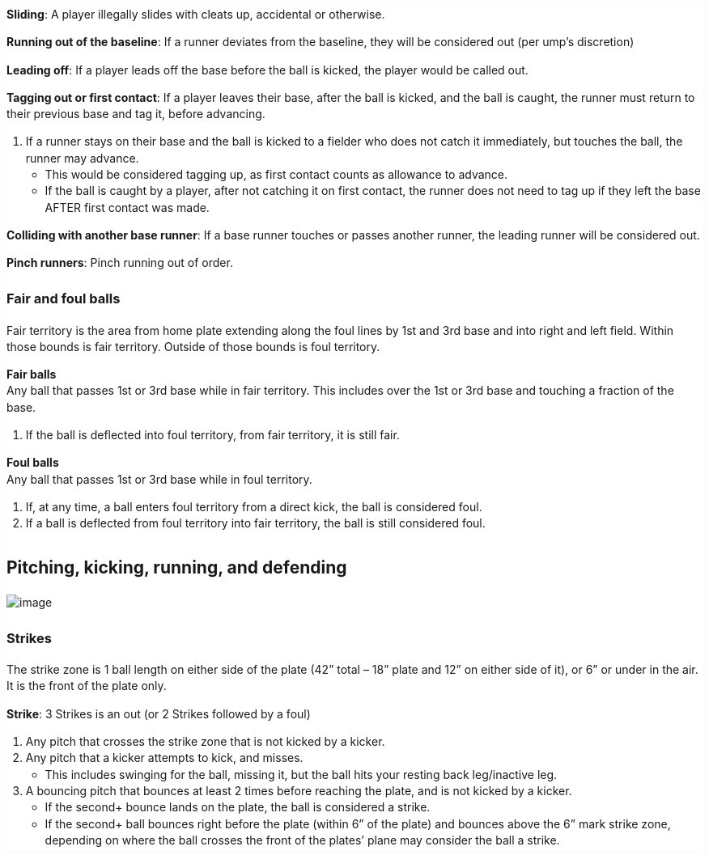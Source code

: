 **Sliding**: A player illegally slides with cleats up, accidental or otherwise.

**Running out of the baseline**: If a runner deviates from the baseline, they will be considered out (per ump’s discretion)

**Leading off**: If a player leads off the base before the ball is kicked, the player would be called out.

**Tagging out or first contact**: If a player leaves their base, after the ball is kicked, and the ball is caught, the runner must return to their previous base and tag it, before advancing.
1. If a runner stays on their base and the ball is kicked to a fielder who does not catch it immediately, but touches the ball, the runner may advance.
   - This would be considered tagging up, as first contact counts as allowance to advance.
   - If the ball is caught by a player, after not catching it on first contact, the runner does not need to tag up if they left the base AFTER first contact was made.

**Colliding with another base runner**: If a base runner touches or passes another runner, the leading runner will be considered out.

**Pinch runners**: Pinch running out of order.

### Fair and foul balls
Fair territory is the area from home plate extending along the foul lines by 1st and 3rd base and into right and left field. Within those bounds is fair territory. Outside of those bounds is foul territory.

**Fair balls**  
Any ball that passes 1st or 3rd base while in fair territory. This includes over the 1st or 3rd base and touching a fraction of the base.
1. If the ball is deflected into foul territory, from fair territory, it is still fair.

**Foul balls**  
Any ball that passes 1st or 3rd base while in foul territory.
1. If, at any time, a ball enters foul territory from a direct kick, the ball is considered foul.
2. If a ball is deflected from foul territory into fair territory, the ball is still considered foul.


## Pitching, kicking, running, and defending

![image](https://github.com/user-attachments/assets/d6f4cd7a-a7f3-4f60-8fc7-c6cf61ec0318)

### Strikes
The strike zone is 1 ball length on either side of the plate (42” total – 18” plate and 12” on either side of it), or 6” or under in the air. It is the front of the plate only.

**Strike**: 3 Strikes is an out (or 2 Strikes followed by a foul)
1. Any pitch that crosses the strike zone that is not kicked by a kicker.
2. Any pitch that a kicker attempts to kick, and misses.
   - This includes swinging for the ball, missing it, but the ball hits your resting back leg/inactive leg.
3. A bouncing pitch that bounces at least 2 times before reaching the plate, and is not kicked by a kicker.
   - If the second+ bounce lands on the plate, the ball is considered a strike.
   - If the second+ ball bounces right before the plate (within 6” of the plate) and bounces above the 6” mark strike zone, depending on where the ball crosses the front of the plates’ plane may consider the ball a strike.
